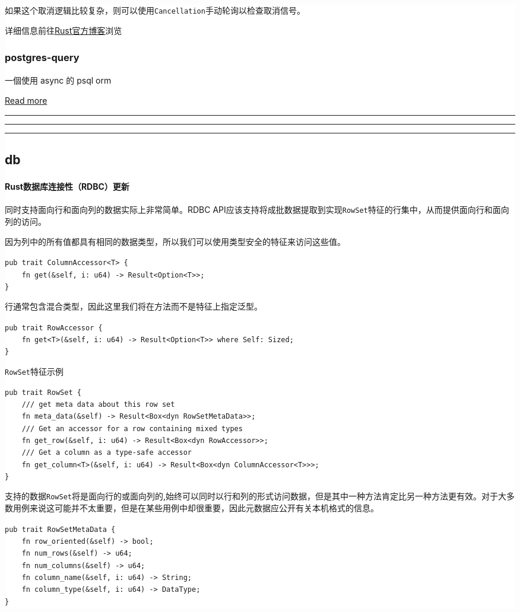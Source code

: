 如果这个取消逻辑比较复杂，则可以使用`Cancellation`手动轮询以检查取消信号。

详细信息前往[Rust官方博客](https://docs.rs/task_scope/0.1.0/task_scope/)浏览

### postgres-query

一個使用 async 的 psql orm

[Read more](https://github.com/nolanderc/rust-postgres-query)

---
******
---

## db

#### Rust数据库连接性（RDBC）更新

同时支持面向行和面向列的数据实际上非常简单。RDBC API应该支持将成批数据提取到实现`RowSet`特征的行集中，从而提供面向行和面向列的访问。

因为列中的所有值都具有相同的数据类型，所以我们可以使用类型安全的特征来访问这些值。

```
pub trait ColumnAccessor<T> {
    fn get(&self, i: u64) -> Result<Option<T>>;
}

```

行通常包含混合类型，因此这里我们将在方法而不是特征上指定泛型。

```
pub trait RowAccessor {
    fn get<T>(&self, i: u64) -> Result<Option<T>> where Self: Sized;
}

```

`RowSet`特征示例

```
pub trait RowSet {
    /// get meta data about this row set
    fn meta_data(&self) -> Result<Box<dyn RowSetMetaData>>;
    /// Get an accessor for a row containing mixed types
    fn get_row(&self, i: u64) -> Result<Box<dyn RowAccessor>>;
    /// Get a column as a type-safe accessor
    fn get_column<T>(&self, i: u64) -> Result<Box<dyn ColumnAccessor<T>>>;
}

```

支持的数据`RowSet`将是面向行的或面向列的,始终可以同时以行和列的形式访问数据，但是其中一种方法肯定比另一种方法更有效。对于大多数用例来说这可能并不太重要，但是在某些用例中却很重要，因此元数据应公开有关本机格式的信息。

```
pub trait RowSetMetaData {
    fn row_oriented(&self) -> bool;
    fn num_rows(&self) -> u64;
    fn num_columns(&self) -> u64;
    fn column_name(&self, i: u64) -> String;
    fn column_type(&self, i: u64) -> DataType;
}

```
